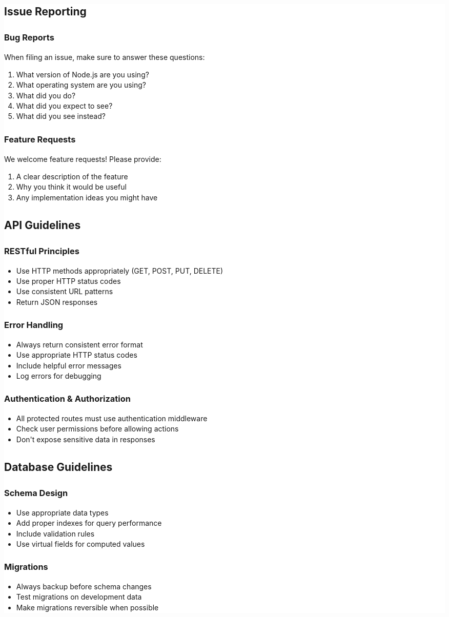 ## Issue Reporting

### Bug Reports
When filing an issue, make sure to answer these questions:

1. What version of Node.js are you using?
2. What operating system are you using?
3. What did you do?
4. What did you expect to see?
5. What did you see instead?

### Feature Requests
We welcome feature requests! Please provide:

1. A clear description of the feature
2. Why you think it would be useful
3. Any implementation ideas you might have

## API Guidelines

### RESTful Principles
- Use HTTP methods appropriately (GET, POST, PUT, DELETE)
- Use proper HTTP status codes
- Use consistent URL patterns
- Return JSON responses

### Error Handling
- Always return consistent error format
- Use appropriate HTTP status codes
- Include helpful error messages
- Log errors for debugging

### Authentication & Authorization
- All protected routes must use authentication middleware
- Check user permissions before allowing actions
- Don't expose sensitive data in responses

## Database Guidelines

### Schema Design
- Use appropriate data types
- Add proper indexes for query performance
- Include validation rules
- Use virtual fields for computed values

### Migrations
- Always backup before schema changes
- Test migrations on development data
- Make migrations reversible when possible
